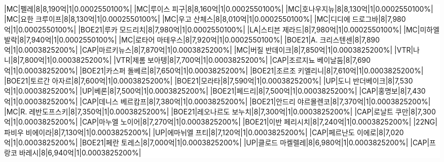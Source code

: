 |MC|펠레|8|8,190억|1|0.0002550100%|
|MC|루이스 피구|8|8,160억|1|0.0002550100%|
|MC|호나우지뉴|8|8,130억|1|0.0002550100%|
|MC|요한 크루이프|8|8,130억|1|0.0002550100%|
|MC|우고 산체스|8|8,010억|1|0.0002550100%|
|MC|디디에 드로그바|8|7,980억|1|0.0002550100%|
|BOE21|루카 모드리치|8|7,980억|1|0.0002550100%|
|LA|스티븐 제라드|8|7,980억|1|0.0002550100%|
|MC|미하엘 발락|8|7,940억|1|0.0002550100%|
|MC|로타어 마테우스|8|7,920억|1|0.0002550100%|
|BOE21|A. 크리스텐센|8|7,890억|1|0.0003825200%|
|CAP|마르키뉴스|8|7,870억|1|0.0003825200%|
|MC|버질 반데이크|8|7,850억|1|0.0003825200%|
|VTR|나니|8|7,800억|1|0.0003825200%|
|VTR|제롬 보아텡|8|7,700억|1|0.0003825200%|
|CAP|조르지뇨 베이날둠|8|7,690억|1|0.0003825200%|
|BOE21|카스퍼 돌베르|8|7,650억|1|0.0003825200%|
|BOE21|조르조 키엘리니|8|7,610억|1|0.0003825200%|
|BOE21|토르간 아자르|8|7,600억|1|0.0003825200%|
|BOE21|모라타|8|7,590억|1|0.0003825200%|
|UP|도니 반더베이크|8|7,530억|1|0.0003825200%|
|UP|베론|8|7,500억|1|0.0003825200%|
|BOE21|페드리|8|7,500억|1|0.0003825200%|
|CAP|홍명보|8|7,430억|1|0.0003825200%|
|CAP|데니스 베르캄프|8|7,380억|1|0.0003825200%|
|BOE21|안드리 야르몰렌코|8|7,370억|1|0.0003825200%|
|MC|R. 레반도프스키|8|7,350억|1|0.0003825200%|
|BOE21|레오나르도 보누치|8|7,300억|1|0.0003825200%|
|CAP|로날트 쿠만|8|7,300억|1|0.0003825200%|
|CAP|마누엘 노이어|8|7,270억|1|0.0003825200%|
|BOE21|이반 페리시치|8|7,240억|1|0.0003825200%|
|22NG|파비우 비에이라|8|7,130억|1|0.0003825200%|
|UP|에마뉘엘 프티|8|7,120억|1|0.0003825200%|
|CAP|페르난도 이에로|8|7,020억|1|0.0003825200%|
|BOE21|페란 토레스|8|7,000억|1|0.0003825200%|
|UP|클로드 마켈렐레|8|6,980억|1|0.0003825200%|
|CAP|프랑코 바레시|8|6,940억|1|0.0003825200%|